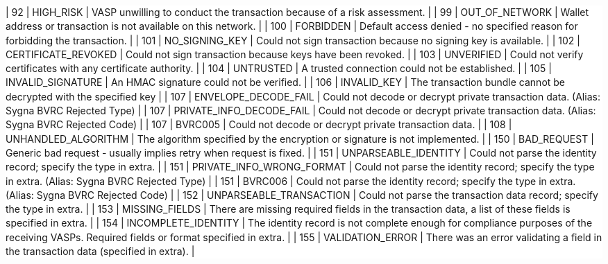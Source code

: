 |     92     | HIGH_RISK                  | VASP unwilling to conduct the transaction because of a risk assessment.                                                                  |
|     99     | OUT_OF_NETWORK             | Wallet address or transaction is not available on this network.                                                                          |
|    100     | FORBIDDEN                  | Default access denied - no specified reason for forbidding the transaction.                                                              |
|    101     | NO_SIGNING_KEY             | Could not sign transaction because no signing key is available.                                                                          |
|    102     | CERTIFICATE_REVOKED        | Could not sign transaction because keys have been revoked.                                                                               |
|    103     | UNVERIFIED                 | Could not verify certificates with any certificate authority.                                                                            |
|    104     | UNTRUSTED                  | A trusted connection could not be established.                                                                                           |
|    105     | INVALID_SIGNATURE          | An HMAC signature could not be verified.                                                                                                 |
|    106     | INVALID_KEY                | The transaction bundle cannot be decrypted with the specified key                                                                        |
|    107     | ENVELOPE_DECODE_FAIL       | Could not decode or decrypt private transaction data. (Alias: Sygna BVRC Rejected Type)                                                  |
|    107     | PRIVATE_INFO_DECODE_FAIL   | Could not decode or decrypt private transaction data. (Alias: Sygna BVRC Rejected Code)                                                  |
|    107     | BVRC005                    | Could not decode or decrypt private transaction data.                                                                                    |
|    108     | UNHANDLED_ALGORITHM        | The algorithm specified by the encryption or signature is not implemented.                                                               |
|    150     | BAD_REQUEST                | Generic bad request - usually implies retry when request is fixed.                                                                       |
|    151     | UNPARSEABLE_IDENTITY       | Could not parse the identity record; specify the type in extra.                                                                          |
|    151     | PRIVATE_INFO_WRONG_FORMAT  | Could not parse the identity record; specify the type in extra. (Alias: Sygna BVRC Rejected Type)                                        |
|    151     | BVRC006                    | Could not parse the identity record; specify the type in extra. (Alias: Sygna BVRC Rejected Code)                                        |
|    152     | UNPARSEABLE_TRANSACTION    | Could not parse the transaction data record; specify the type in extra.                                                                  |
|    153     | MISSING_FIELDS             | There are missing required fields in the transaction data, a list of these fields is specified in extra.                                 |
|    154     | INCOMPLETE_IDENTITY        | The identity record is not complete enough for compliance purposes of the receiving VASPs. Required fields or format specified in extra. |
|    155     | VALIDATION_ERROR           | There was an error validating a field in the transaction data (specified in extra).                                                      |
